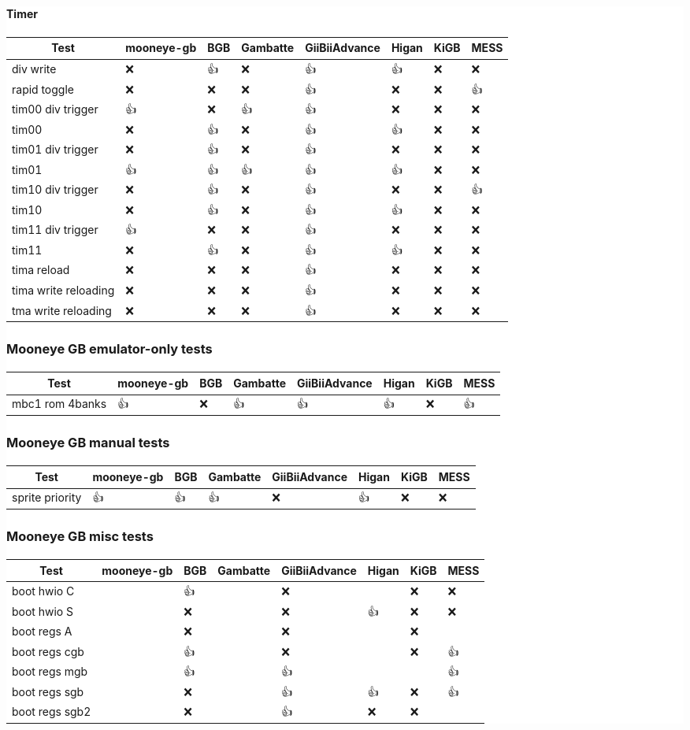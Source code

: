 #### Timer

| Test                 | mooneye-gb | BGB  | Gambatte | GiiBiiAdvance | Higan  | KiGB | MESS |
| -------------------- | ---------- | ---- | -------- | ------------- | ------ | ---- | ---- |
| div write            | :x:        | :+1: | :x:      | :+1:          | :+1:   | :x:  | :x:  |
| rapid toggle         | :x:        | :x:  | :x:      | :+1:          | :x:    | :x:  | :+1: |
| tim00 div trigger    | :+1:       | :x:  | :+1:     | :+1:          | :x:    | :x:  | :x:  |
| tim00                | :x:        | :+1: | :x:      | :+1:          | :+1:   | :x:  | :x:  |
| tim01 div trigger    | :x:        | :+1: | :x:      | :+1:          | :x:    | :x:  | :x:  |
| tim01                | :+1:       | :+1: | :+1:     | :+1:          | :+1:   | :x:  | :x:  |
| tim10 div trigger    | :x:        | :+1: | :x:      | :+1:          | :x:    | :x:  | :+1: |
| tim10                | :x:        | :+1: | :x:      | :+1:          | :+1:   | :x:  | :x:  |
| tim11 div trigger    | :+1:       | :x:  | :x:      | :+1:          | :x:    | :x:  | :x:  |
| tim11                | :x:        | :+1: | :x:      | :+1:          | :+1:   | :x:  | :x:  |
| tima reload          | :x:        | :x:  | :x:      | :+1:          | :x:    | :x:  | :x:  |
| tima write reloading | :x:        | :x:  | :x:      | :+1:          | :x:    | :x:  | :x:  |
| tma write reloading  | :x:        | :x:  | :x:      | :+1:          | :x:    | :x:  | :x:  |

### Mooneye GB emulator-only tests

| Test              | mooneye-gb | BGB  | Gambatte | GiiBiiAdvance | Higan | KiGB | MESS |
| ----------------- | ---------- | ---- | -------- | ------------- | ----- | ---- | ---- |
| mbc1 rom 4banks   | :+1:       | :x:  | :+1:     | :+1:          | :+1:  | :x:  | :+1: |

### Mooneye GB manual tests

| Test            | mooneye-gb | BGB  | Gambatte | GiiBiiAdvance | Higan | KiGB | MESS |
| --------------- | ---------- | ---- | -------- | ------------- | ----- | ---- | ---- |
| sprite priority | :+1:       | :+1: | :+1:     | :x:           | :+1:  | :x:  | :x:  |

### Mooneye GB misc tests

| Test            | mooneye-gb | BGB  | Gambatte | GiiBiiAdvance | Higan | KiGB | MESS |
| --------------- | ---------- | ---- | -------- | ------------- | ----- | ---- | ---- |
| boot hwio C     |            | :+1: |          | :x:           |       | :x:  | :x:  |
| boot hwio S     |            | :x:  |          | :x:           | :+1:  | :x:  | :x:  |
| boot regs A     |            | :x:  |          | :x:           |       | :x:  |      |
| boot regs cgb   |            | :+1: |          | :x:           |       | :x:  | :+1: |
| boot regs mgb   |            | :+1: |          | :+1:          |       |      | :+1: |
| boot regs sgb   |            | :x:  |          | :+1:          | :+1:  | :x:  | :+1: |
| boot regs sgb2  |            | :x:  |          | :+1:          | :x:   | :x:  |      |

